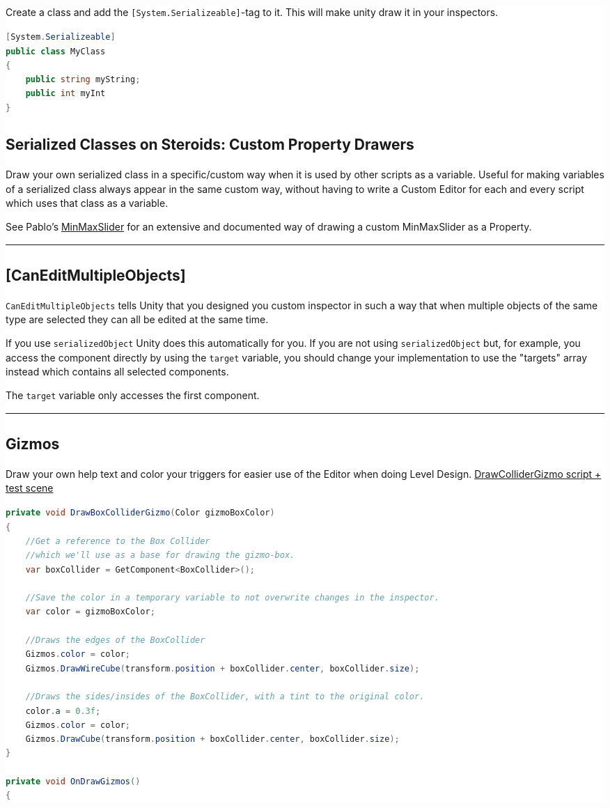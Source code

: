 Create a class and add the `[System.Serializeable]`-tag to it. This will make unity draw it in your inspectors.

```C#
[System.Serializeable]
public class MyClass
{
	public string myString;
	public int myInt
}
```

## Serialized Classes on Steroids: Custom Property Drawers
Draw your own serialized class in a specific/custom way when it is used by other scripts as a variable. Useful for making variables of a serialized class always appear in the same custom way, without having to write a Custom Editor for each and every script which uses that class as a variable.

See Pablo’s [MinMaxSlider](https://drive.google.com/open?id=1wDx5pI9xPt5haH6G-rpBg1nmVd0-Nmcy) for an extensive and documented way of drawing a custom MinMaxSlider as a Property.

---


## [CanEditMultipleObjects]

`CanEditMultipleObjects` tells Unity that you designed you custom inspector in such a way that when multiple objects of the same type are selected they can all be edited at the same time.

If you use `serializedObject` Unity does this automatically for you. If you are not using `serializedObject` but, for example, you access the component directly by using the `target` variable, you should change your implementation to use the "targets" array instead which contains all selected components.

The `target` variable only accesses the first component.

---

## Gizmos

Draw your own help text and color your triggers for easier use of the Editor when doing Level Design.
[DrawColliderGizmo script + test scene](https://drive.google.com/open?id=1QgT4FoUCQWHgTDwMln3ZiSwAxy51SVgn )

```C#
private void DrawBoxColliderGizmo(Color gizmoBoxColor)
{
    //Get a reference to the Box Collider
    //which we'll use as a base for drawing the gizmo-box.
    var boxCollider = GetComponent<BoxCollider>();

    //Save the color in a temporary variable to not overwrite changes in the inspector.
    var color = gizmoBoxColor;

    //Draws the edges of the BoxCollider
    Gizmos.color = color;
    Gizmos.DrawWireCube(transform.position + boxCollider.center, boxCollider.size);

    //Draws the sides/insides of the BoxCollider, with a tint to the original color.
    color.a = 0.3f;
    Gizmos.color = color;
    Gizmos.DrawCube(transform.position + boxCollider.center, boxCollider.size);
}

private void OnDrawGizmos()
{
```